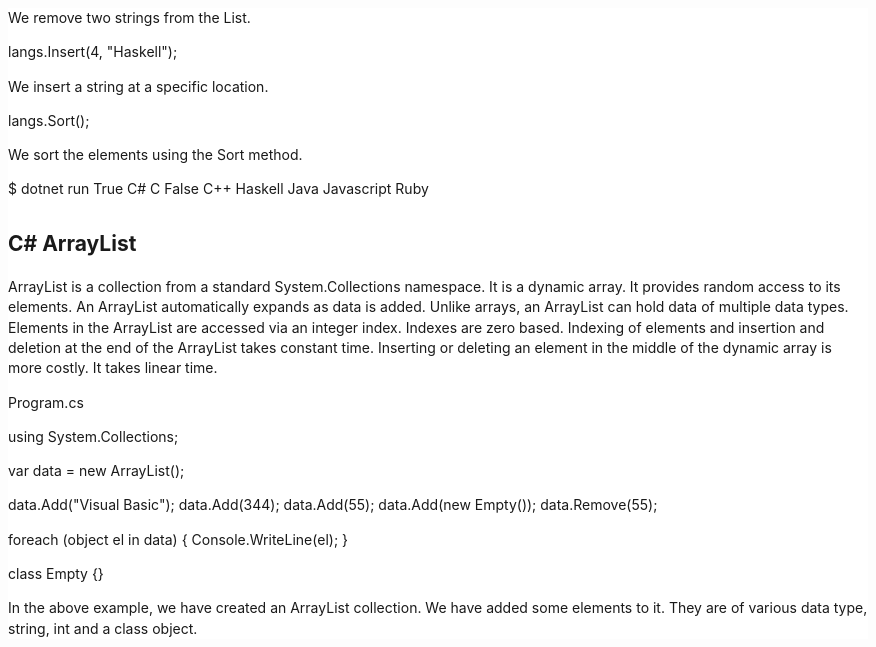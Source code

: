 We remove two strings from the List.

langs.Insert(4, "Haskell");

We insert a string at a specific location.

langs.Sort();

We sort the elements using the Sort method.

$ dotnet run
True
C#
C
False
C++
Haskell
Java
Javascript
Ruby

## C# ArrayList

ArrayList is a collection from a standard
System.Collections namespace. It is a dynamic array. It provides
random access to its elements. An ArrayList automatically expands
as data is added. Unlike arrays, an ArrayList can hold data of
multiple data types. Elements in the ArrayList are accessed via an
integer index. Indexes are zero based. Indexing of elements and insertion and
deletion at the end of the ArrayList takes constant time. Inserting
or deleting an element in the middle of the dynamic array is more costly. It
takes linear time.

Program.cs
  

using System.Collections;

var data = new ArrayList();

data.Add("Visual Basic");
data.Add(344);
data.Add(55);
data.Add(new Empty());
data.Remove(55);

foreach (object el in data)
{
    Console.WriteLine(el);
}

class Empty {}

In the above example, we have created an ArrayList collection.
We have added some elements to it. They are of various data type, string, int
and a class object.
